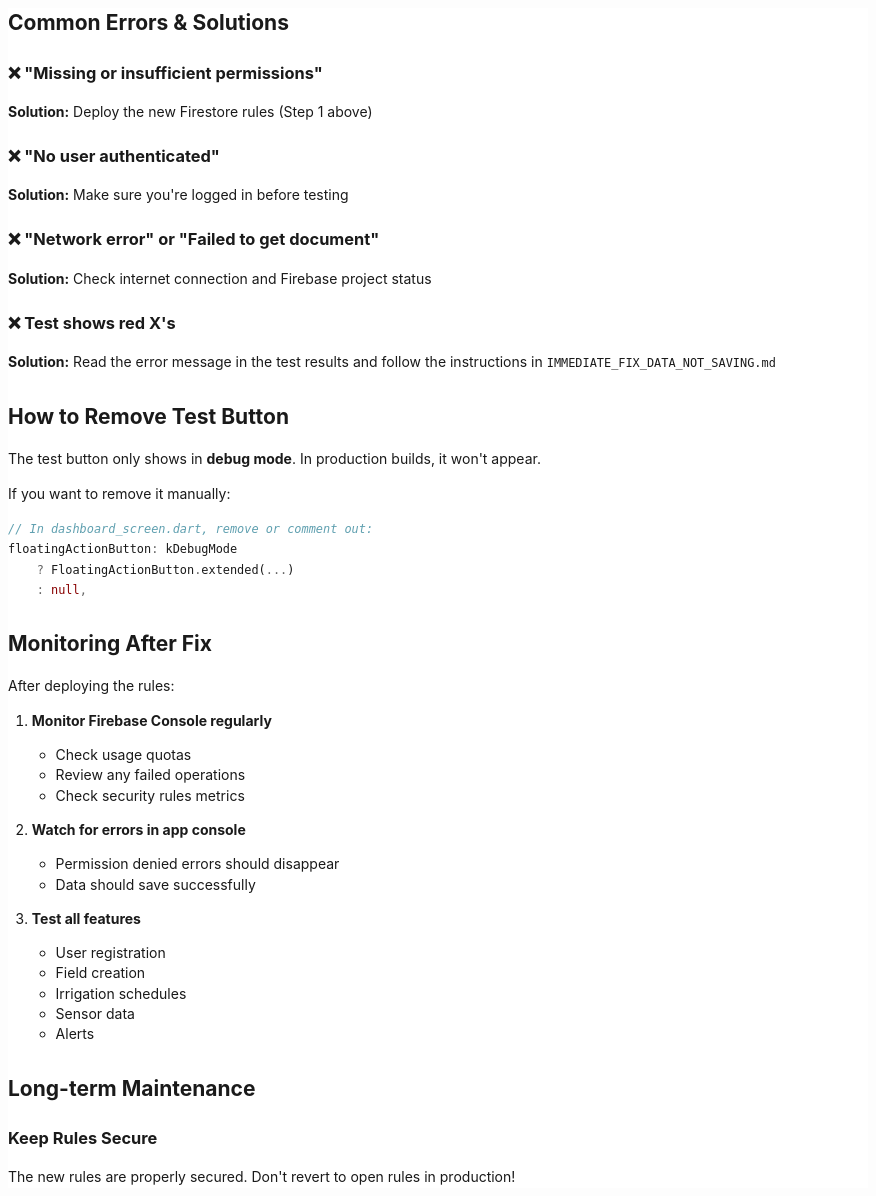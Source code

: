 ## Common Errors & Solutions

### ❌ "Missing or insufficient permissions"
**Solution:** Deploy the new Firestore rules (Step 1 above)

### ❌ "No user authenticated"
**Solution:** Make sure you're logged in before testing

### ❌ "Network error" or "Failed to get document"
**Solution:** Check internet connection and Firebase project status

### ❌ Test shows red X's
**Solution:** Read the error message in the test results and follow the instructions in `IMMEDIATE_FIX_DATA_NOT_SAVING.md`

## How to Remove Test Button

The test button only shows in **debug mode**. In production builds, it won't appear.

If you want to remove it manually:

```dart
// In dashboard_screen.dart, remove or comment out:
floatingActionButton: kDebugMode
    ? FloatingActionButton.extended(...)
    : null,
```

## Monitoring After Fix

After deploying the rules:

1. **Monitor Firebase Console regularly**
   - Check usage quotas
   - Review any failed operations
   - Check security rules metrics

2. **Watch for errors in app console**
   - Permission denied errors should disappear
   - Data should save successfully

3. **Test all features**
   - User registration
   - Field creation
   - Irrigation schedules
   - Sensor data
   - Alerts

## Long-term Maintenance

### Keep Rules Secure
The new rules are properly secured. Don't revert to open rules in production!
